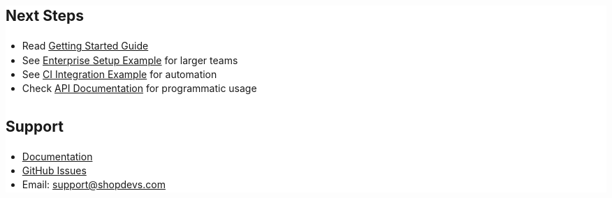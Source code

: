 ## Next Steps

- Read [Getting Started Guide](../../docs/guides/getting-started.md)
- See [Enterprise Setup Example](../enterprise-setup/README.md) for larger teams
- See [CI Integration Example](../ci-integration/README.md) for automation
- Check [API Documentation](../../docs/api/index.md) for programmatic usage

## Support

- [Documentation](../../docs/)
- [GitHub Issues](https://github.com/shopdevs/multi-shop-cli/issues)
- Email: support@shopdevs.com
